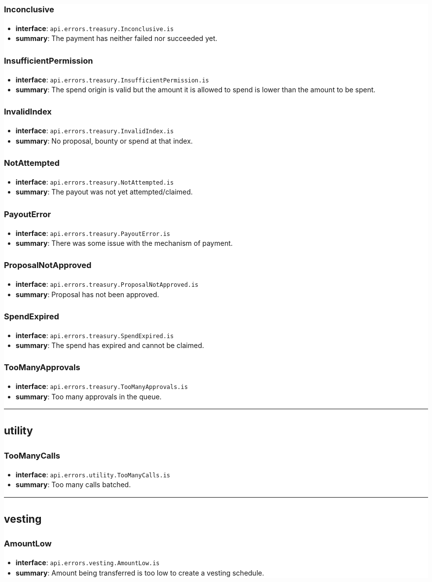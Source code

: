 ### Inconclusive
- **interface**: `api.errors.treasury.Inconclusive.is`
- **summary**:    The payment has neither failed nor succeeded yet. 
 
### InsufficientPermission
- **interface**: `api.errors.treasury.InsufficientPermission.is`
- **summary**:    The spend origin is valid but the amount it is allowed to spend is lower than the  amount to be spent. 
 
### InvalidIndex
- **interface**: `api.errors.treasury.InvalidIndex.is`
- **summary**:    No proposal, bounty or spend at that index. 
 
### NotAttempted
- **interface**: `api.errors.treasury.NotAttempted.is`
- **summary**:    The payout was not yet attempted/claimed. 
 
### PayoutError
- **interface**: `api.errors.treasury.PayoutError.is`
- **summary**:    There was some issue with the mechanism of payment. 
 
### ProposalNotApproved
- **interface**: `api.errors.treasury.ProposalNotApproved.is`
- **summary**:    Proposal has not been approved. 
 
### SpendExpired
- **interface**: `api.errors.treasury.SpendExpired.is`
- **summary**:    The spend has expired and cannot be claimed. 
 
### TooManyApprovals
- **interface**: `api.errors.treasury.TooManyApprovals.is`
- **summary**:    Too many approvals in the queue. 

___


## utility
 
### TooManyCalls
- **interface**: `api.errors.utility.TooManyCalls.is`
- **summary**:    Too many calls batched. 

___


## vesting
 
### AmountLow
- **interface**: `api.errors.vesting.AmountLow.is`
- **summary**:    Amount being transferred is too low to create a vesting schedule. 
 